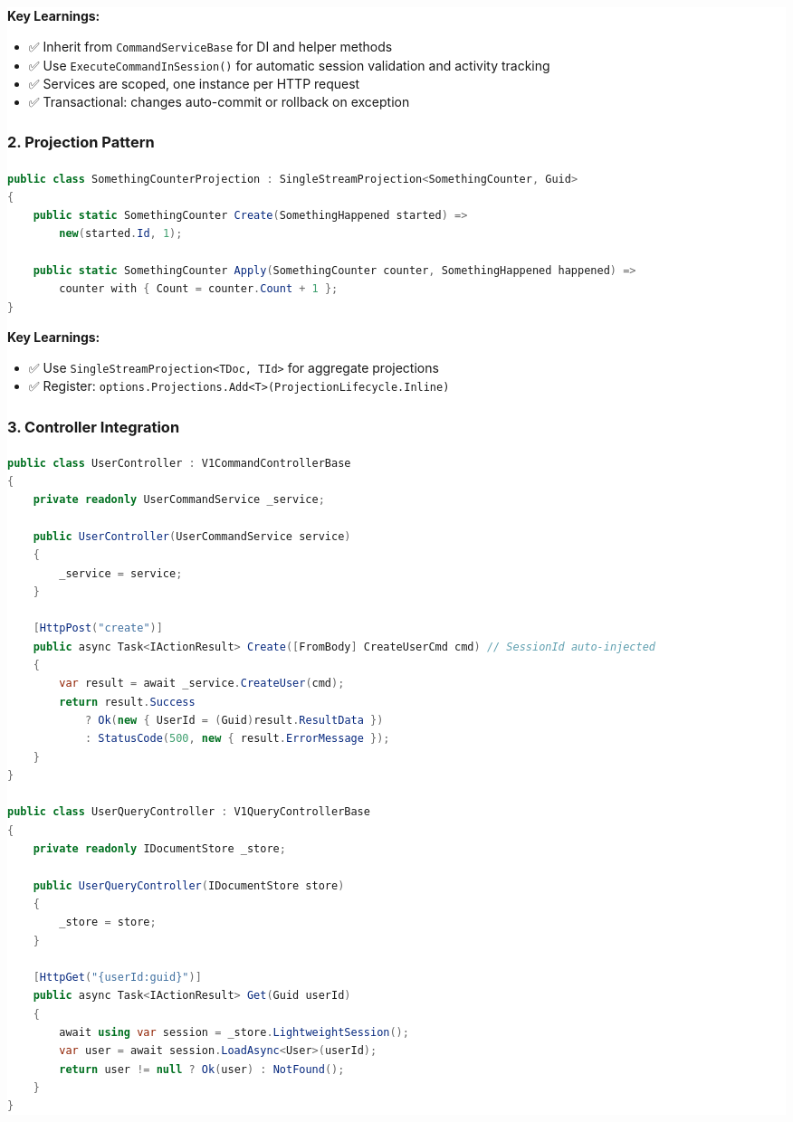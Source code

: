 ```csharp
```

**Key Learnings:**
- ✅ Inherit from `CommandServiceBase` for DI and helper methods
- ✅ Use `ExecuteCommandInSession()` for automatic session validation and activity tracking
- ✅ Services are scoped, one instance per HTTP request
- ✅ Transactional: changes auto-commit or rollback on exception

### 2. Projection Pattern

```csharp
public class SomethingCounterProjection : SingleStreamProjection<SomethingCounter, Guid>
{
    public static SomethingCounter Create(SomethingHappened started) =>
        new(started.Id, 1);

    public static SomethingCounter Apply(SomethingCounter counter, SomethingHappened happened) =>
        counter with { Count = counter.Count + 1 };
}
```

**Key Learnings:**
- ✅ Use `SingleStreamProjection<TDoc, TId>` for aggregate projections
- ✅ Register: `options.Projections.Add<T>(ProjectionLifecycle.Inline)`

### 3. Controller Integration

```csharp
public class UserController : V1CommandControllerBase
{
    private readonly UserCommandService _service;

    public UserController(UserCommandService service)
    {
        _service = service;
    }

    [HttpPost("create")]
    public async Task<IActionResult> Create([FromBody] CreateUserCmd cmd) // SessionId auto-injected
    {
        var result = await _service.CreateUser(cmd);
        return result.Success
            ? Ok(new { UserId = (Guid)result.ResultData })
            : StatusCode(500, new { result.ErrorMessage });
    }
}

public class UserQueryController : V1QueryControllerBase
{
    private readonly IDocumentStore _store;

    public UserQueryController(IDocumentStore store)
    {
        _store = store;
    }

    [HttpGet("{userId:guid}")]
    public async Task<IActionResult> Get(Guid userId)
    {
        await using var session = _store.LightweightSession();
        var user = await session.LoadAsync<User>(userId);
        return user != null ? Ok(user) : NotFound();
    }
}
```